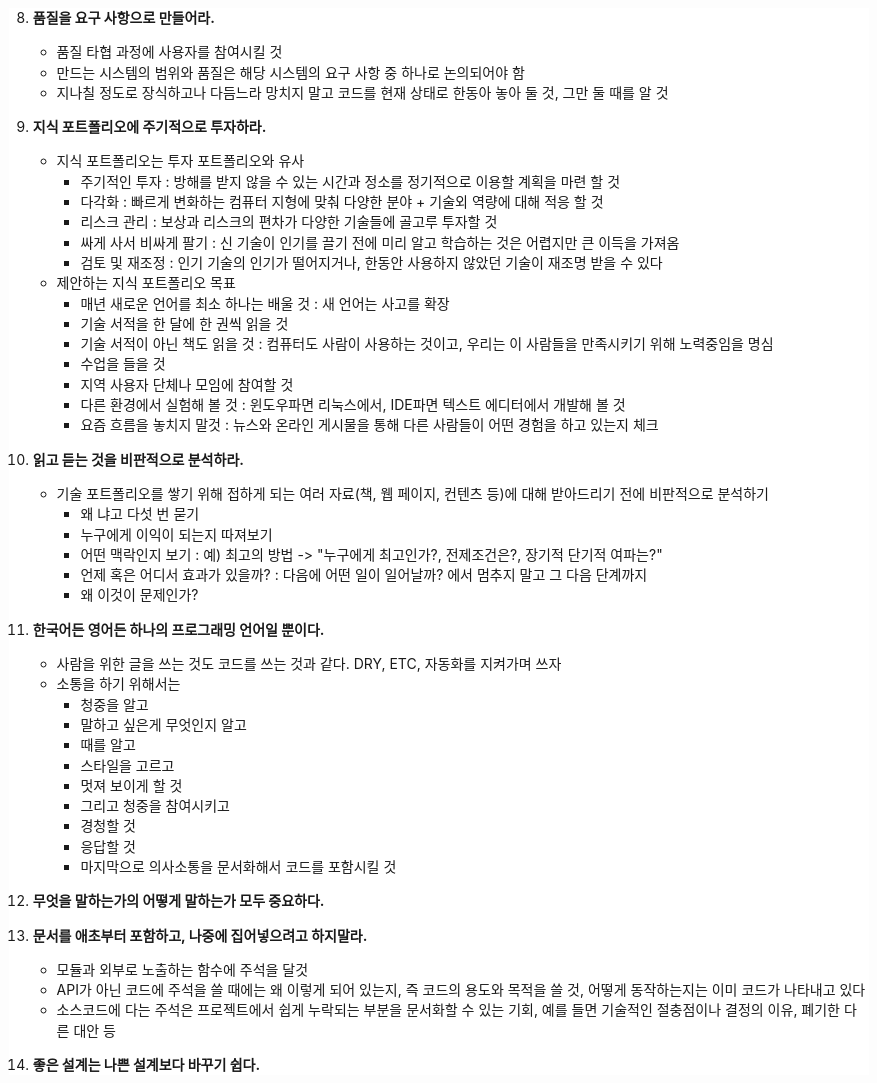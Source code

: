 8. **품질을 요구 사항으로 만들어라.**

   - 품질 타협 과정에 사용자를 참여시킬 것
   - 만드는 시스템의 범위와 품질은 해당 시스템의 요구 사항 중 하나로 논의되어야 함
   - 지나칠 정도로 장식하고나 다듬느라 망치지 말고 코드를 현재 상태로 한동아 놓아 둘 것, 그만 둘 때를 알 것

9. **지식 포트폴리오에 주기적으로 투자하라.**

   - 지식 포트폴리오는 투자 포트폴리오와 유사
     - 주기적인 투자 : 방해를 받지 않을 수 있는 시간과 정소를 정기적으로 이용할 계획을 마련 할 것
     - 다각화 : 빠르게 변화하는 컴퓨터 지형에 맞춰 다양한 분야 + 기술외 역량에 대해 적응 할 것
     - 리스크 관리 : 보상과 리스크의 편차가 다양한 기술들에 골고루 투자할 것
     - 싸게 사서 비싸게 팔기 : 신 기술이 인기를 끌기 전에 미리 알고 학습하는 것은 어렵지만 큰 이득을 가져옴
     - 검토 및 재조정 : 인기 기술의 인기가 떨어지거나, 한동안 사용하지 않았던 기술이 재조명 받을 수 있다
   - 제안하는 지식 포트폴리오 목표
     - 매년 새로운 언어를 최소 하나는 배울 것 : 새 언어는 사고를 확장
     - 기술 서적을 한 달에 한 권씩 읽을 것
     - 기술 서적이 아닌 책도 읽을 것 : 컴퓨터도 사람이 사용하는 것이고, 우리는 이 사람들을 만족시키기 위해 노력중임을 명심
     - 수업을 들을 것
     - 지역 사용자 단체나 모임에 참여할 것
     - 다른 환경에서 실험해 볼 것 : 윈도우파면 리눅스에서, IDE파면 텍스트 에디터에서 개발해 볼 것
     - 요즘 흐름을 놓치지 말것 : 뉴스와 온라인 게시물을 통해 다른 사람들이 어떤 경험을 하고 있는지 체크

10. **읽고 듣는 것을 비판적으로 분석하라.**

    - 기술 포트폴리오를 쌓기 위해 접하게 되는 여러 자료(책, 웹 페이지, 컨텐츠 등)에 대해 받아드리기 전에 비판적으로 분석하기
      - 왜 냐고 다섯 번 묻기
      - 누구에게 이익이 되는지 따져보기
      - 어떤 맥락인지 보기 : 예) 최고의 방법 -> "누구에게 최고인가?, 전제조건은?, 장기적 단기적 여파는?"
      - 언제 혹은 어디서 효과가 있을까? : 다음에 어떤 일이 일어날까? 에서 멈추지 말고 그 다음 단계까지
      - 왜 이것이 문제인가?

11. **한국어든 영어든 하나의 프로그래밍 언어일 뿐이다.**

    - 사람을 위한 글을 쓰는 것도 코드를 쓰는 것과 같다. DRY, ETC, 자동화를 지켜가며 쓰자
    - 소통을 하기 위해서는
      - 청중을 알고
      - 말하고 싶은게 무엇인지 알고
      - 때를 알고
      - 스타일을 고르고
      - 멋져 보이게 할 것
      - 그리고 청중을 참여시키고
      - 경청할 것
      - 응답할 것
      - 마지막으로 의사소통을 문서화해서 코드를 포함시킬 것

12. **무엇을 말하는가의 어떻게 말하는가 모두 중요하다.**

13. **문서를 애초부터 포함하고, 나중에 집어넣으려고 하지말라.**

    - 모듈과 외부로 노출하는 함수에 주석을 달것
    - API가 아닌 코드에 주석을 쓸 때에는 왜 이렇게 되어 있는지, 즉 코드의 용도와 목적을 쓸 것, 어떻게 동작하는지는 이미 코드가 나타내고 있다
    - 소스코드에 다는 주석은 프로젝트에서 쉽게 누락되는 부분을 문서화할 수 있는 기회, 예를 들면 기술적인 절충점이나 결정의 이유, 폐기한 다른 대안 등

14. **좋은 설계는 나쁜 설계보다 바꾸기 쉽다.**
